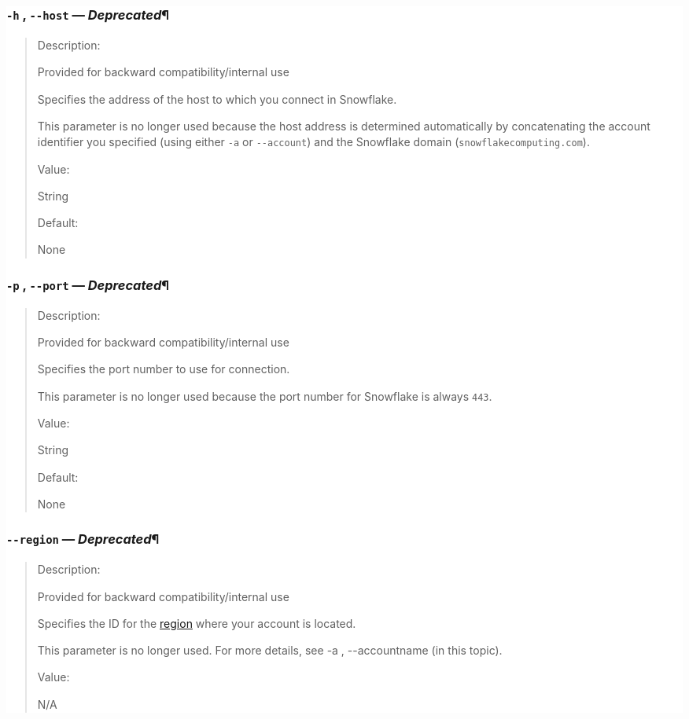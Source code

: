 ### `-h` , `--host` — _Deprecated_¶

> Description:
>  
>
> Provided for backward compatibility/internal use
>
> Specifies the address of the host to which you connect in Snowflake.
>
> This parameter is no longer used because the host address is determined
> automatically by concatenating the account identifier you specified (using
> either `-a` or `--account`) and the Snowflake domain
> (`snowflakecomputing.com`).
>
> Value:
>  
>
> String
>
> Default:
>  
>
> None

### `-p` , `--port` — _Deprecated_¶

> Description:
>  
>
> Provided for backward compatibility/internal use
>
> Specifies the port number to use for connection.
>
> This parameter is no longer used because the port number for Snowflake is
> always `443`.
>
> Value:
>  
>
> String
>
> Default:
>  
>
> None

### `--region` — _Deprecated_¶

> Description:
>  
>
> Provided for backward compatibility/internal use
>
> Specifies the ID for the [region](intro-regions) where your account is
> located.
>
> This parameter is no longer used. For more details, see -a , --accountname
> (in this topic).
>
> Value:
>  
>
> N/A
>
